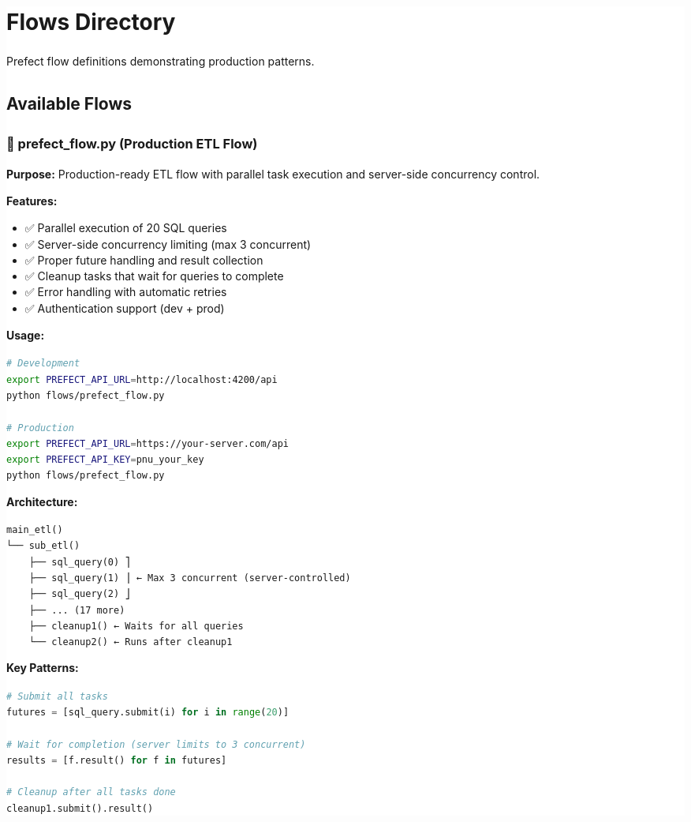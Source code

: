 # Flows Directory

Prefect flow definitions demonstrating production patterns.

## Available Flows

### 🚀 prefect_flow.py (Production ETL Flow)

**Purpose:** Production-ready ETL flow with parallel task execution and server-side concurrency control.

**Features:**
- ✅ Parallel execution of 20 SQL queries
- ✅ Server-side concurrency limiting (max 3 concurrent)
- ✅ Proper future handling and result collection
- ✅ Cleanup tasks that wait for queries to complete
- ✅ Error handling with automatic retries
- ✅ Authentication support (dev + prod)

**Usage:**
```bash
# Development
export PREFECT_API_URL=http://localhost:4200/api
python flows/prefect_flow.py

# Production
export PREFECT_API_URL=https://your-server.com/api
export PREFECT_API_KEY=pnu_your_key
python flows/prefect_flow.py
```

**Architecture:**
```
main_etl()
└── sub_etl()
    ├── sql_query(0) ⎤
    ├── sql_query(1) ⎥ ← Max 3 concurrent (server-controlled)
    ├── sql_query(2) ⎦
    ├── ... (17 more)
    ├── cleanup1() ← Waits for all queries
    └── cleanup2() ← Runs after cleanup1
```

**Key Patterns:**
```python
# Submit all tasks
futures = [sql_query.submit(i) for i in range(20)]

# Wait for completion (server limits to 3 concurrent)
results = [f.result() for f in futures]

# Cleanup after all tasks done
cleanup1.submit().result()
```
